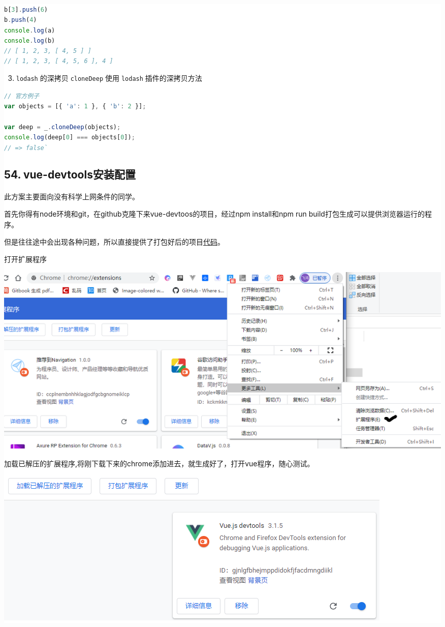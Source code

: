 ```js
b[3].push(6)
b.push(4)
console.log(a)
console.log(b)
// [ 1, 2, 3, [ 4, 5 ] ]
// [ 1, 2, 3, [ 4, 5, 6 ], 4 ]
```
3. `lodash` 的深拷贝 `cloneDeep`
使用 `lodash` 插件的深拷贝方法
```js
// 官方例子
var objects = [{ 'a': 1 }, { 'b': 2 }];
 
var deep = _.cloneDeep(objects);
console.log(deep[0] === objects[0]);
// => false`
```
## 54. vue-devtools安装配置
此方案主要面向没有科学上网条件的同学。

首先你得有node环境和git，在github克隆下来vue-devtoos的项目，经过npm install和npm run build打包生成可以提供浏览器运行的程序。

但是往往途中会出现各种问题，所以直接提供了打包好后的项目[代码](https://github.com/qiufeihong2018/vue-devtools-dist)。

打开扩展程序

![avatar](./front5.png)

加载已解压的扩展程序,将刚下载下来的chrome添加进去，就生成好了，打开vue程序，随心测试。

![avatar](./front6.png)
